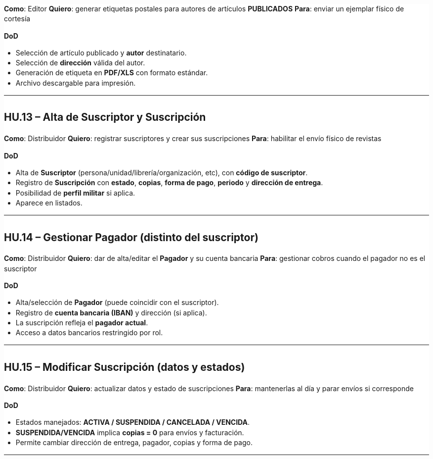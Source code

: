 **Como**: Editor
**Quiero**: generar etiquetas postales para autores de artículos **PUBLICADOS**
**Para**: enviar un ejemplar físico de cortesía

**DoD**

* Selección de artículo publicado y **autor** destinatario.
* Selección de **dirección** válida del autor.
* Generación de etiqueta en **PDF/XLS** con formato estándar.
* Archivo descargable para impresión.

---

## HU.13 – Alta de Suscriptor y Suscripción

**Como**: Distribuidor
**Quiero**: registrar suscriptores y crear sus suscripciones
**Para**: habilitar el envío físico de revistas

**DoD**

* Alta de **Suscriptor** (persona/unidad/librería/organización, etc), con **código de suscriptor**.
* Registro de **Suscripción** con **estado**, **copias**, **forma de pago**, **periodo** y **dirección de entrega**.
* Posibilidad de **perfil militar** si aplica.
* Aparece en listados.

---

## HU.14 – Gestionar Pagador (distinto del suscriptor)

**Como**: Distribuidor
**Quiero**: dar de alta/editar el **Pagador** y su cuenta bancaria
**Para**: gestionar cobros cuando el pagador no es el suscriptor

**DoD**

* Alta/selección de **Pagador** (puede coincidir con el suscriptor).
* Registro de **cuenta bancaria (IBAN)** y dirección (si aplica).
* La suscripción refleja el **pagador actual**.
* Acceso a datos bancarios restringido por rol.

---

## HU.15 – Modificar Suscripción (datos y estados)

**Como**: Distribuidor
**Quiero**: actualizar datos y estado de suscripciones
**Para**: mantenerlas al día y parar envíos si corresponde

**DoD**

* Estados manejados: **ACTIVA / SUSPENDIDA / CANCELADA / VENCIDA**.
* **SUSPENDIDA/VENCIDA** implica **copias = 0** para envíos y facturación.
* Permite cambiar dirección de entrega, pagador, copias y forma de pago.

---